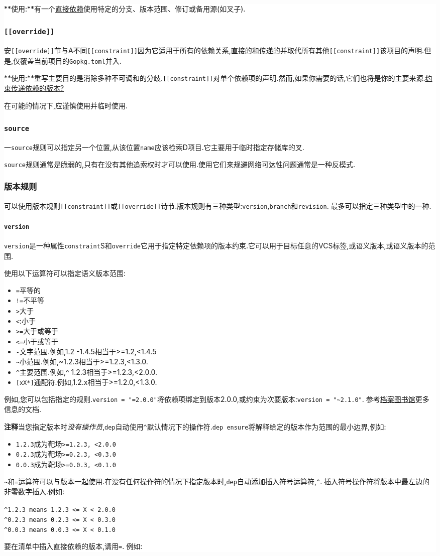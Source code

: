 **使用:**有一个[直接依赖](FAQ.md#what-is-a-direct-or-transitive-dependency)使用特定的分支、版本范围、修订或备用源(如叉子).

### `[[override]]`

安`[[override]]`节与A不同`[[constraint]]`因为它适用于所有的依赖关系,[直接的](glossary.md#direct-dependency)和[传递的](glossary.md#transitive-dependency)并取代所有其他`[[constraint]]`该项目的声明.但是,仅覆盖当前项目的`Gopkg.toml`并入.

**使用:**重写主要目的是消除多种不可调和的分歧.`[[constraint]]`对单个依赖项的声明.然而,如果你需要的话,它们也将是你的主要来源.[约束传递依赖的版本?](FAQ.md#how-do-i-constrain-a-transitive-dependencys-version)

在可能的情况下,应谨慎使用并临时使用.

### `source`

一`source`规则可以指定另一个位置,从该位置`name`应该检索D项目.它主要用于临时指定存储库的叉.

`source`规则通常是脆弱的,只有在没有其他追索权时才可以使用.使用它们来规避网络可达性问题通常是一种反模式.

### 版本规则

可以使用版本规则`[[constraint]]`或`[[override]]`诗节.版本规则有三种类型:`version`,`branch`和`revision`. 最多可以指定三种类型中的一种.

#### `version`

`version`是一种属性`constraint`S和`override`它用于指定特定依赖项的版本约束.它可以用于目标任意的VCS标签,或语义版本,或语义版本的范围.

使用以下运算符可以指定语义版本范围:

-   `=`平等的
-   `!=`不平等
-   `>`大于
-   `<`:小于
-   `>=`大于或等于
-   `<=`小于或等于
-   `-`文字范围.例如,1.2 -1.4.5相当于>=1.2,\<1.4.5
-   `~`小范围.例如,~1.2.3相当于>=1.2.3,\<1.3.0.
-   `^`主要范围.例如,^ 1.2.3相当于>=1.2.3,\<2.0.0.
-   `[xX*]`通配符.例如,1.2.x相当于>=1.2.0,\<1.3.0.

例如,您可以包括指定的规则.`version = "=2.0.0"`将依赖项绑定到版本2.0.0,或约束为次要版本:`version = "~2.1.0"`. 参考[档案图书馆](https://github.com/Masterminds/semver)更多信息的文档.

**注释**当您指定版本时*没有操作员*,`dep`自动使用`^`默认情况下的操作符.`dep ensure`将解释给定的版本作为范围的最小边界,例如:

-   `1.2.3`成为靶场`>=1.2.3, <2.0.0`
-   `0.2.3`成为靶场`>=0.2.3, <0.3.0`
-   `0.0.3`成为靶场`>=0.0.3, <0.1.0`

`~`和`=`运算符可以与版本一起使用.在没有任何操作符的情况下指定版本时,`dep`自动添加插入符号运算符,`^`. 插入符号操作符将版本中最左边的非零数字插入.例如:

```
^1.2.3 means 1.2.3 <= X < 2.0.0
^0.2.3 means 0.2.3 <= X < 0.3.0
^0.0.3 means 0.0.3 <= X < 0.1.0
```

要在清单中插入直接依赖的版本,请用`=`. 例如:
